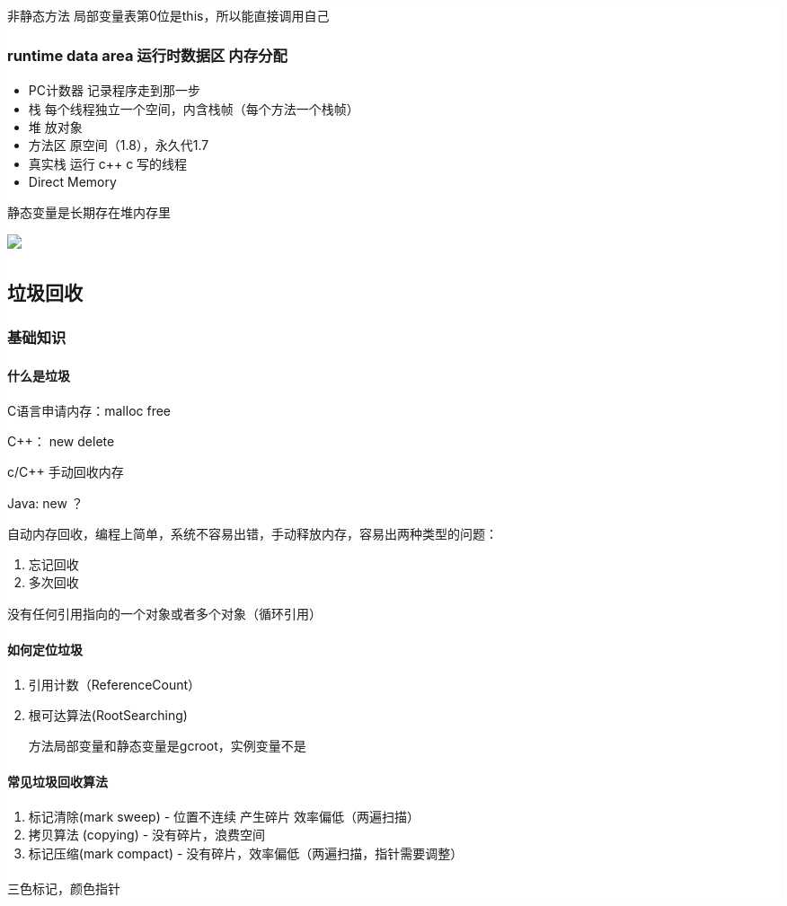 非静态方法 局部变量表第0位是this，所以能直接调用自己

### **runtime data area 运行时数据区 内存分配**

+ PC计数器 记录程序走到那一步
+ 栈 每个线程独立一个空间，内含栈帧（每个方法一个栈帧）
+ 堆 放对象
+ 方法区 原空间（1.8），永久代1.7
+ 真实栈 运行 c++ c 写的线程
+ Direct Memory



静态变量是长期存在堆内存里

![](http://wechatapppro-1252524126.file.myqcloud.com/image/ueditor/93276900_1578301710.cn/txdocpic/0/0e833f156ae7201a3e89d7afb5cd6447/0)

## 垃圾回收

### 基础知识

#### 什么是垃圾

C语言申请内存：malloc free

C++： new delete

c/C++ 手动回收内存

Java: new ？

自动内存回收，编程上简单，系统不容易出错，手动释放内存，容易出两种类型的问题：



1. 忘记回收
2. 多次回收

没有任何引用指向的一个对象或者多个对象（循环引用）

#### 如何定位垃圾

1. 引用计数（ReferenceCount）

2. 根可达算法(RootSearching)

   方法局部变量和静态变量是gcroot，实例变量不是

#### 常见垃圾回收算法

1. 标记清除(mark sweep) - 位置不连续 产生碎片 效率偏低（两遍扫描）
2. 拷贝算法 (copying) - 没有碎片，浪费空间
3. 标记压缩(mark compact) - 没有碎片，效率偏低（两遍扫描，指针需要调整）

#### 

三色标记，颜色指针 

#### 
